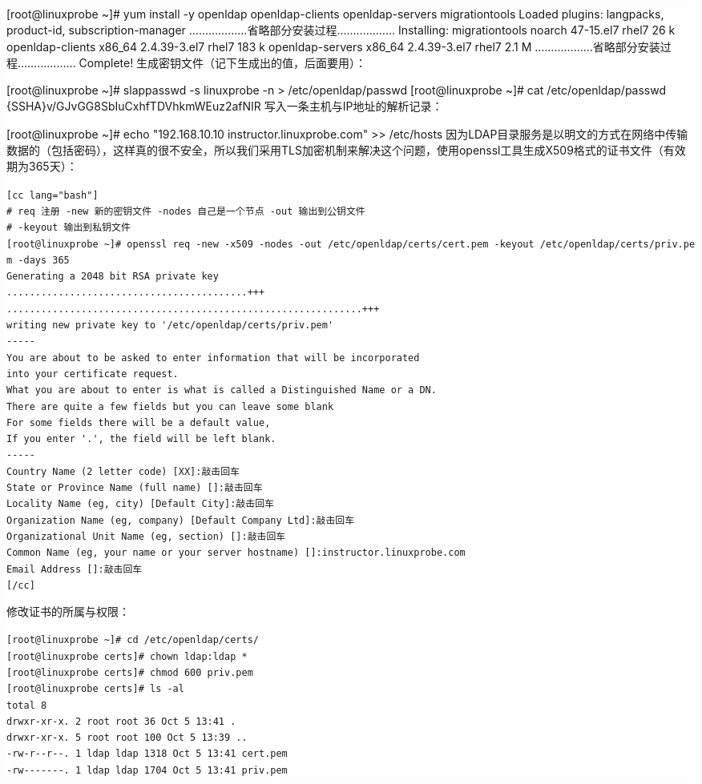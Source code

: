 [root@linuxprobe ~]# yum install -y openldap openldap-clients openldap-servers migrationtools
Loaded plugins: langpacks, product-id, subscription-manager
………………省略部分安装过程………………
Installing:
 migrationtools          noarch        47-15.el7             rhel7         26 k
 openldap-clients        x86_64        2.4.39-3.el7          rhel7        183 k
 openldap-servers        x86_64        2.4.39-3.el7          rhel7        2.1 M
………………省略部分安装过程………………
Complete!
生成密钥文件（记下生成出的值，后面要用）：

[root@linuxprobe ~]# slappasswd -s linuxprobe -n > /etc/openldap/passwd
[root@linuxprobe ~]# cat /etc/openldap/passwd 
{SSHA}v/GJvGG8SbIuCxhfTDVhkmWEuz2afNIR
写入一条主机与IP地址的解析记录：

[root@linuxprobe ~]# echo "192.168.10.10 instructor.linuxprobe.com" >> /etc/hosts
因为LDAP目录服务是以明文的方式在网络中传输数据的（包括密码），这样真的很不安全，所以我们采用TLS加密机制来解决这个问题，使用openssl工具生成X509格式的证书文件（有效期为365天）：

```shell
[cc lang="bash"]
# req 注册 -new 新的密钥文件 -nodes 自己是一个节点 -out 输出到公钥文件
# -keyout 输出到私钥文件
[root@linuxprobe ~]# openssl req -new -x509 -nodes -out /etc/openldap/certs/cert.pem -keyout /etc/openldap/certs/priv.pem -days 365
Generating a 2048 bit RSA private key
..........................................+++
..............................................................+++
writing new private key to '/etc/openldap/certs/priv.pem'
-----
You are about to be asked to enter information that will be incorporated
into your certificate request.
What you are about to enter is what is called a Distinguished Name or a DN.
There are quite a few fields but you can leave some blank
For some fields there will be a default value,
If you enter '.', the field will be left blank.
-----
Country Name (2 letter code) [XX]:敲击回车
State or Province Name (full name) []:敲击回车
Locality Name (eg, city) [Default City]:敲击回车
Organization Name (eg, company) [Default Company Ltd]:敲击回车
Organizational Unit Name (eg, section) []:敲击回车
Common Name (eg, your name or your server hostname) []:instructor.linuxprobe.com
Email Address []:敲击回车
[/cc]

```

修改证书的所属与权限：

```shell
[root@linuxprobe ~]# cd /etc/openldap/certs/
[root@linuxprobe certs]# chown ldap:ldap *
[root@linuxprobe certs]# chmod 600 priv.pem
[root@linuxprobe certs]# ls -al
total 8
drwxr-xr-x. 2 root root 36 Oct 5 13:41 .
drwxr-xr-x. 5 root root 100 Oct 5 13:39 ..
-rw-r--r--. 1 ldap ldap 1318 Oct 5 13:41 cert.pem
-rw-------. 1 ldap ldap 1704 Oct 5 13:41 priv.pem
```
